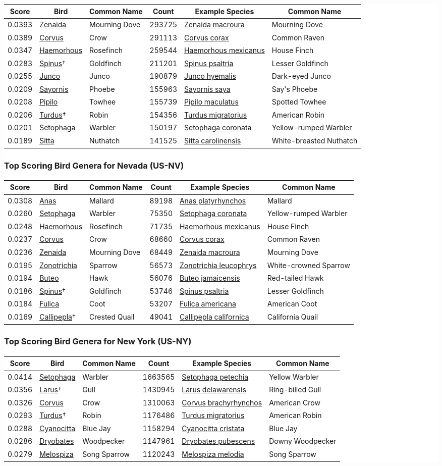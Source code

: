 | Score | Bird | Common Name | Count | Example Species | Common Name |
|---|---|---|---|---|---|
| 0.0393 | [Zenaida](https://en.wikipedia.org/wiki/Zenaida_doves) | Mourning Dove | 293725 | [Zenaida macroura](https://en.wikipedia.org/wiki/Zenaida_macroura) | Mourning Dove |
| 0.0389 | [Corvus](https://en.wikipedia.org/wiki/Corvus) | Crow | 291113 | [Corvus corax](https://en.wikipedia.org/wiki/Corvus_corax) | Common Raven |
| 0.0347 | [Haemorhous](https://en.wikipedia.org/wiki/Haemorhous) | Rosefinch | 259544 | [Haemorhous mexicanus](https://en.wikipedia.org/wiki/Haemorhous_mexicanus) | House Finch |
| 0.0283 | [Spinus](https://en.wikipedia.org/wiki/Spinus_(bird))† | Goldfinch | 211201 | [Spinus psaltria](https://en.wikipedia.org/wiki/Spinus_psaltria) | Lesser Goldfinch |
| 0.0255 | [Junco](https://en.wikipedia.org/wiki/Junco) | Junco | 190879 | [Junco hyemalis](https://en.wikipedia.org/wiki/Junco_hyemalis) | Dark-eyed Junco |
| 0.0209 | [Sayornis](https://en.wikipedia.org/wiki/Sayornis) | Phoebe | 155963 | [Sayornis saya](https://en.wikipedia.org/wiki/Sayornis_saya) | Say's Phoebe |
| 0.0208 | [Pipilo](https://en.wikipedia.org/wiki/Pipilo) | Towhee | 155739 | [Pipilo maculatus](https://en.wikipedia.org/wiki/Pipilo_maculatus) | Spotted Towhee |
| 0.0206 | [Turdus](https://en.wikipedia.org/wiki/Turdus)† | Robin | 154356 | [Turdus migratorius](https://en.wikipedia.org/wiki/Turdus_migratorius) | American Robin |
| 0.0201 | [Setophaga](https://en.wikipedia.org/wiki/Setophaga) | Warbler | 150197 | [Setophaga coronata](https://en.wikipedia.org/wiki/Setophaga_coronata) | Yellow-rumped Warbler |
| 0.0189 | [Sitta](https://en.wikipedia.org/wiki/Sitta) | Nuthatch | 141525 | [Sitta carolinensis](https://en.wikipedia.org/wiki/Sitta_carolinensis) | White-breasted Nuthatch |






### Top Scoring Bird Genera for Nevada (US-NV)

| Score | Bird | Common Name | Count | Example Species | Common Name |
|---|---|---|---|---|---|
| 0.0308 | [Anas](https://en.wikipedia.org/wiki/Anas) | Mallard | 89198 | [Anas platyrhynchos](https://en.wikipedia.org/wiki/Anas_platyrhynchos) | Mallard |
| 0.0260 | [Setophaga](https://en.wikipedia.org/wiki/Setophaga) | Warbler | 75350 | [Setophaga coronata](https://en.wikipedia.org/wiki/Setophaga_coronata) | Yellow-rumped Warbler |
| 0.0248 | [Haemorhous](https://en.wikipedia.org/wiki/Haemorhous) | Rosefinch | 71735 | [Haemorhous mexicanus](https://en.wikipedia.org/wiki/Haemorhous_mexicanus) | House Finch |
| 0.0237 | [Corvus](https://en.wikipedia.org/wiki/Corvus) | Crow | 68660 | [Corvus corax](https://en.wikipedia.org/wiki/Corvus_corax) | Common Raven |
| 0.0236 | [Zenaida](https://en.wikipedia.org/wiki/Zenaida_doves) | Mourning Dove | 68449 | [Zenaida macroura](https://en.wikipedia.org/wiki/Zenaida_macroura) | Mourning Dove |
| 0.0195 | [Zonotrichia](https://en.wikipedia.org/wiki/Zonotrichia) | Sparrow | 56573 | [Zonotrichia leucophrys](https://en.wikipedia.org/wiki/Zonotrichia_leucophrys) | White-crowned Sparrow |
| 0.0194 | [Buteo](https://en.wikipedia.org/wiki/Buteo) | Hawk | 56076 | [Buteo jamaicensis](https://en.wikipedia.org/wiki/Buteo_jamaicensis) | Red-tailed Hawk |
| 0.0186 | [Spinus](https://en.wikipedia.org/wiki/Spinus_(bird))† | Goldfinch | 53746 | [Spinus psaltria](https://en.wikipedia.org/wiki/Spinus_psaltria) | Lesser Goldfinch |
| 0.0184 | [Fulica](https://en.wikipedia.org/wiki/Coot) | Coot | 53207 | [Fulica americana](https://en.wikipedia.org/wiki/Fulica_americana) | American Coot |
| 0.0169 | [Callipepla](https://en.wikipedia.org/wiki/Callipepla)† | Crested Quail | 49041 | [Callipepla californica](https://en.wikipedia.org/wiki/Callipepla_californica) | California Quail |






### Top Scoring Bird Genera for New York (US-NY)

| Score | Bird | Common Name | Count | Example Species | Common Name |
|---|---|---|---|---|---|
| 0.0414 | [Setophaga](https://en.wikipedia.org/wiki/Setophaga) | Warbler | 1663565 | [Setophaga petechia](https://en.wikipedia.org/wiki/Setophaga_petechia) | Yellow Warbler |
| 0.0356 | [Larus](https://en.wikipedia.org/wiki/Larus)† | Gull | 1430945 | [Larus delawarensis](https://en.wikipedia.org/wiki/Larus_delawarensis) | Ring-billed Gull |
| 0.0326 | [Corvus](https://en.wikipedia.org/wiki/Corvus) | Crow | 1310063 | [Corvus brachyrhynchos](https://en.wikipedia.org/wiki/Corvus_brachyrhynchos) | American Crow |
| 0.0293 | [Turdus](https://en.wikipedia.org/wiki/Turdus)† | Robin | 1176486 | [Turdus migratorius](https://en.wikipedia.org/wiki/Turdus_migratorius) | American Robin |
| 0.0288 | [Cyanocitta](https://en.wikipedia.org/wiki/Cyanocitta) | Blue Jay | 1158294 | [Cyanocitta cristata](https://en.wikipedia.org/wiki/Cyanocitta_cristata) | Blue Jay |
| 0.0286 | [Dryobates](https://en.wikipedia.org/wiki/Dryobates) | Woodpecker | 1147961 | [Dryobates pubescens](https://en.wikipedia.org/wiki/Dryobates_pubescens) | Downy Woodpecker |
| 0.0279 | [Melospiza](https://en.wikipedia.org/wiki/Melospiza) | Song Sparrow | 1120243 | [Melospiza melodia](https://en.wikipedia.org/wiki/Melospiza_melodia) | Song Sparrow |